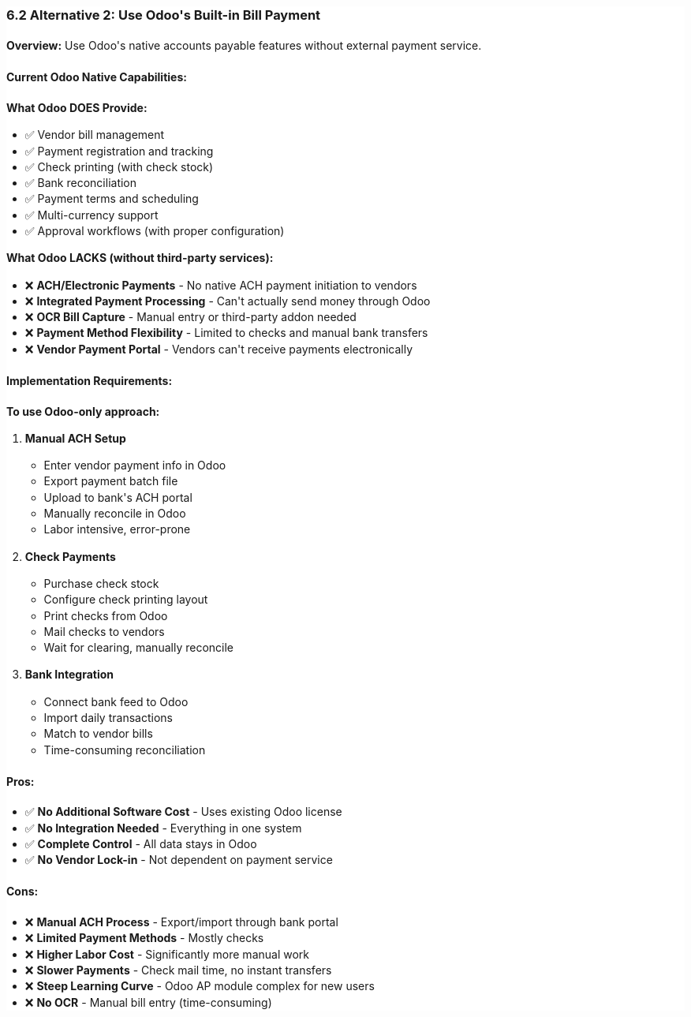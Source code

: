 ### 6.2 Alternative 2: Use Odoo's Built-in Bill Payment

**Overview:** Use Odoo's native accounts payable features without external payment service.

#### Current Odoo Native Capabilities:

**What Odoo DOES Provide:**
- ✅ Vendor bill management
- ✅ Payment registration and tracking
- ✅ Check printing (with check stock)
- ✅ Bank reconciliation
- ✅ Payment terms and scheduling
- ✅ Multi-currency support
- ✅ Approval workflows (with proper configuration)

**What Odoo LACKS (without third-party services):**
- ❌ **ACH/Electronic Payments** - No native ACH payment initiation to vendors
- ❌ **Integrated Payment Processing** - Can't actually send money through Odoo
- ❌ **OCR Bill Capture** - Manual entry or third-party addon needed
- ❌ **Payment Method Flexibility** - Limited to checks and manual bank transfers
- ❌ **Vendor Payment Portal** - Vendors can't receive payments electronically

#### Implementation Requirements:

**To use Odoo-only approach:**
1. **Manual ACH Setup**
   - Enter vendor payment info in Odoo
   - Export payment batch file
   - Upload to bank's ACH portal
   - Manually reconcile in Odoo
   - Labor intensive, error-prone

2. **Check Payments**
   - Purchase check stock
   - Configure check printing layout
   - Print checks from Odoo
   - Mail checks to vendors
   - Wait for clearing, manually reconcile

3. **Bank Integration**
   - Connect bank feed to Odoo
   - Import daily transactions
   - Match to vendor bills
   - Time-consuming reconciliation

#### Pros:
- ✅ **No Additional Software Cost** - Uses existing Odoo license
- ✅ **No Integration Needed** - Everything in one system
- ✅ **Complete Control** - All data stays in Odoo
- ✅ **No Vendor Lock-in** - Not dependent on payment service

#### Cons:
- ❌ **Manual ACH Process** - Export/import through bank portal
- ❌ **Limited Payment Methods** - Mostly checks
- ❌ **Higher Labor Cost** - Significantly more manual work
- ❌ **Slower Payments** - Check mail time, no instant transfers
- ❌ **Steep Learning Curve** - Odoo AP module complex for new users
- ❌ **No OCR** - Manual bill entry (time-consuming)
